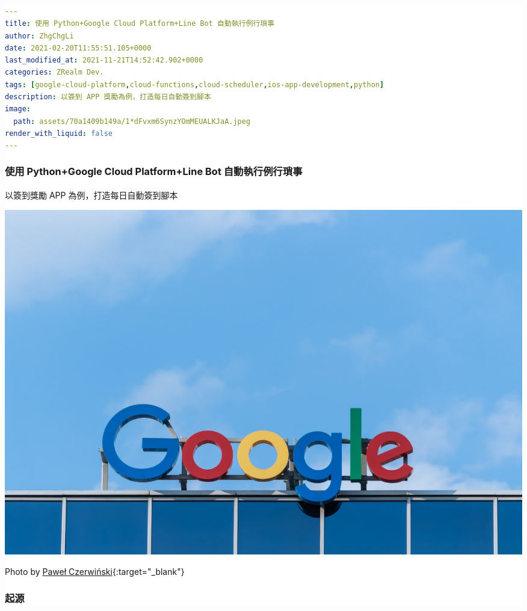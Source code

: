 ```yaml
---
title: 使用 Python+Google Cloud Platform+Line Bot 自動執行例行瑣事
author: ZhgChgLi
date: 2021-02-20T11:55:51.105+0000
last_modified_at: 2021-11-21T14:52:42.902+0000
categories: ZRealm Dev.
tags: [google-cloud-platform,cloud-functions,cloud-scheduler,ios-app-development,python]
description: 以簽到 APP 獎勵為例，打造每日自動簽到腳本
image:
  path: assets/70a1409b149a/1*dFvxm6SynzYOmMEUALKJaA.jpeg
render_with_liquid: false
---
```


### 使用 Python\+Google Cloud Platform\+Line Bot 自動執行例行瑣事

以簽到獎勵 APP 為例，打造每日自動簽到腳本


![Photo by [Paweł Czerwiński](https://unsplash.com/@pawel_czerwinski?utm_source=unsplash&utm_medium=referral&utm_content=creditCopyText){:target="_blank"}](/assets/70a1409b149a/1*dFvxm6SynzYOmMEUALKJaA.jpeg)

Photo by [Paweł Czerwiński](https://unsplash.com/@pawel_czerwinski?utm_source=unsplash&utm_medium=referral&utm_content=creditCopyText){:target="_blank"}
### 起源
